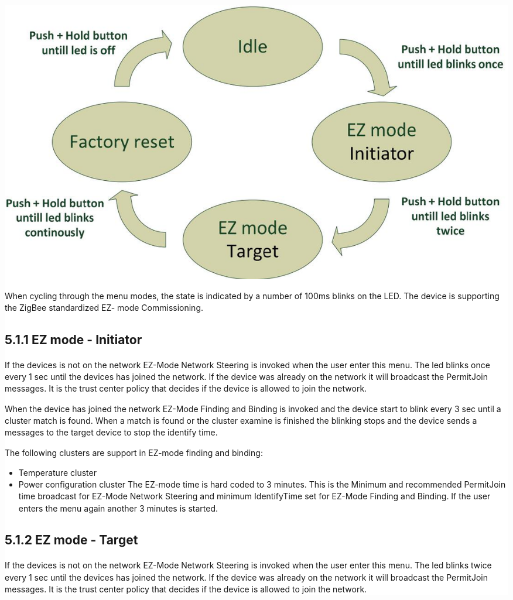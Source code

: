![](_page_15_Figure_5.jpeg)

When cycling through the menu modes, the state is indicated by a number of 100ms blinks on the LED. The device is supporting the ZigBee standardized EZ- mode Commissioning.

## **5.1.1 EZ mode - Initiator**

If the devices is not on the network EZ-Mode Network Steering is invoked when the user enter this menu. The led blinks once every 1 sec until the devices has joined the network. If the device was already on the network it will broadcast the PermitJoin messages. It is the trust center policy that decides if the device is allowed to join the network.

When the device has joined the network EZ-Mode Finding and Binding is invoked and the device start to blink every 3 sec until a cluster match is found. When a match is found or the cluster examine is finished the blinking stops and the device sends a messages to the target device to stop the identify time.

The following clusters are support in EZ-mode finding and binding:

- Temperature cluster
- Power configuration cluster
The EZ-mode time is hard coded to 3 minutes. This is the Minimum and recommended PermitJoin time broadcast for EZ-Mode Network Steering and minimum IdentifyTime set for EZ-Mode Finding and Binding. If the user enters the menu again another 3 minutes is started.

## **5.1.2 EZ mode - Target**

If the devices is not on the network EZ-Mode Network Steering is invoked when the user enter this menu. The led blinks twice every 1 sec until the devices has joined the network. If the device was already on the network it will broadcast the PermitJoin messages. It is the trust center policy that decides if the device is allowed to join the network.
